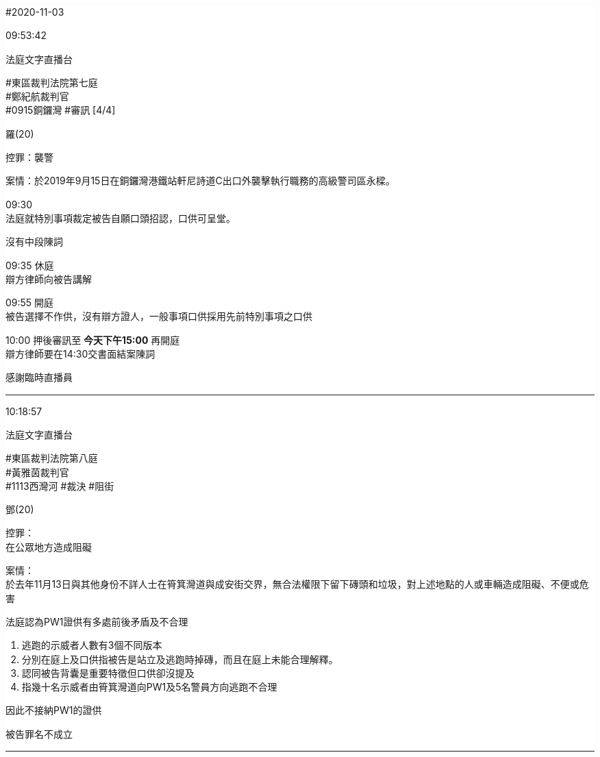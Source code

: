 #2020-11-03


09:53:42

法庭文字直播台

\#東區裁判法院第七庭  
\#鄭紀航裁判官  
\#0915銅鑼灣 \#審訊 \[4/4\]  
  
羅(20)  
  
控罪：襲警  
  
案情：於2019年9月15日在銅鑼灣港鐵站軒尼詩道C出口外襲擊執行職務的高級警司區永樑。  
  
09:30  
法庭就特別事項裁定被告自願口頭招認，口供可呈堂。  
  
沒有中段陳詞  
  
09:35 休庭  
辯方律師向被告講解  
  
09:55 開庭  
被告選擇不作供，沒有辯方證人，一般事項口供採用先前特別事項之口供  
  
10:00 押後審訊至 **今天下午15:00** 再開庭  
辯方律師要在14:30交書面結案陳詞  
  
感謝臨時直播員

---
      
10:18:57

法庭文字直播台

\#東區裁判法院第八庭  
\#黃雅茵裁判官  
\#1113西灣河 \#裁決 \#阻街  
  
鄧(20)  
  
控罪：  
在公眾地方造成阻礙  
  
案情：  
於去年11月13日與其他身份不詳人士在筲箕灣道與成安街交界，無合法權限下留下磚頭和垃圾，對上述地點的人或車輛造成阻礙、不便或危害  
  
法庭認為PW1證供有多處前後矛盾及不合理  
1) 逃跑的示威者人數有3個不同版本  
2) 分別在庭上及口供指被告是站立及逃跑時掉磚，而且在庭上未能合理解釋。  
3) 認同被告背囊是重要特徵但口供卻沒提及  
4) 指幾十名示威者由筲箕灣道向PW1及5名警員方向逃跑不合理  
  
因此不接納PW1的證供  
  
被告罪名不成立

---
      